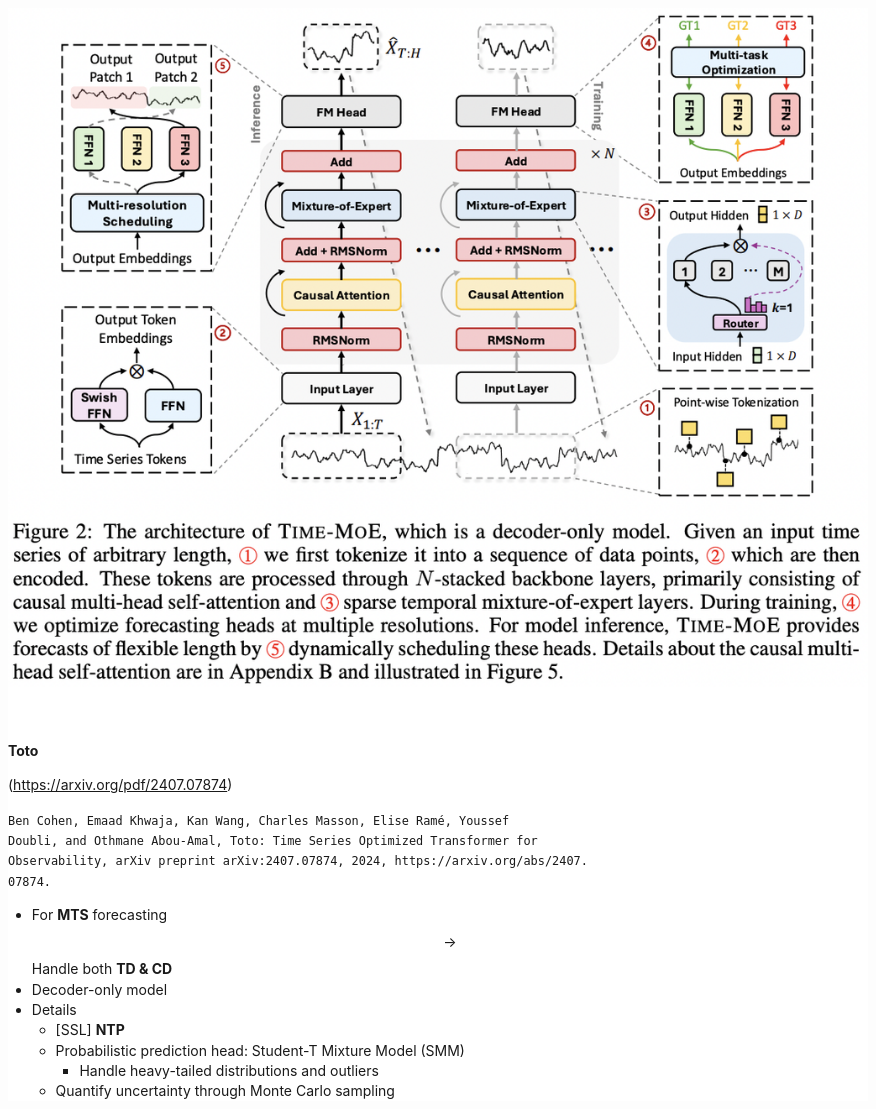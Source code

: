 ![figure2](/assets/img/ts/img733.png)

<br>

**Toto**

(https://arxiv.org/pdf/2407.07874)

```
Ben Cohen, Emaad Khwaja, Kan Wang, Charles Masson, Elise Ramé, Youssef
Doubli, and Othmane Abou-Amal, Toto: Time Series Optimized Transformer for
Observability, arXiv preprint arXiv:2407.07874, 2024, https://arxiv.org/abs/2407.
07874.
```

- For **MTS** forecasting $$\rightarrow$$ Handle both **TD & CD**
- Decoder-only model
- Details
  - [SSL] **NTP**
  - Probabilistic prediction head: Student-T Mixture Model (SMM)
    - Handle heavy-tailed distributions and outliers
  - Quantify uncertainty through Monte Carlo sampling
